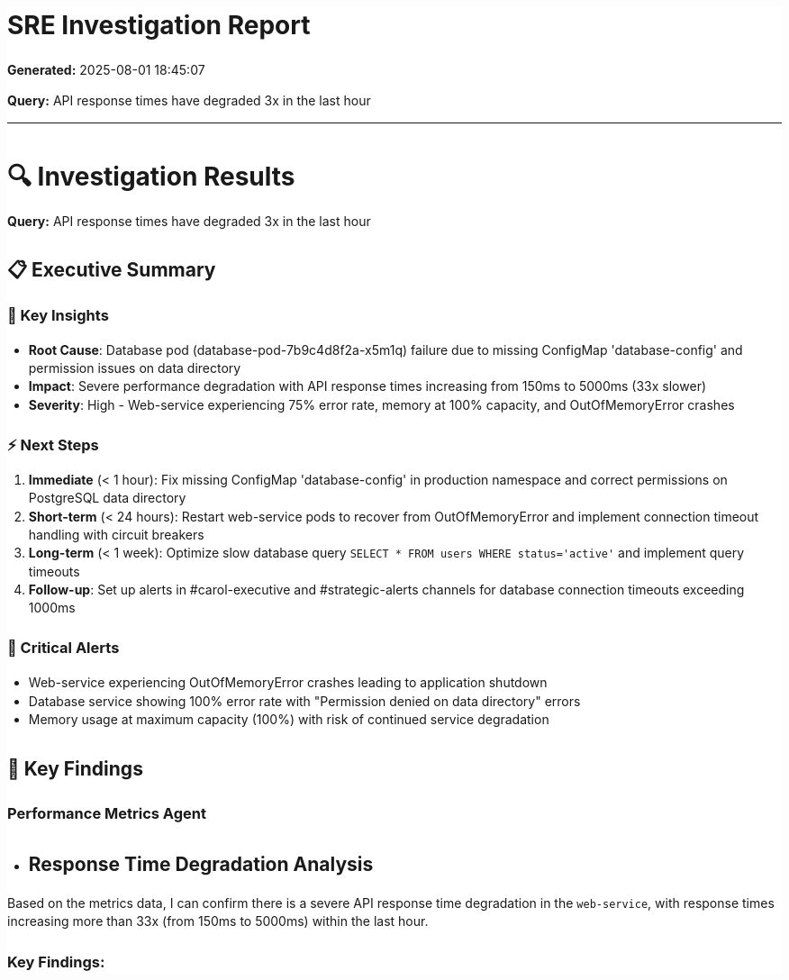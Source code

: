 # SRE Investigation Report

**Generated:** 2025-08-01 18:45:07

**Query:** API response times have degraded 3x in the last hour

---

# 🔍 Investigation Results

**Query:** API response times have degraded 3x in the last hour

## 📋 Executive Summary

### 🎯 Key Insights
- **Root Cause**: Database pod (database-pod-7b9c4d8f2a-x5m1q) failure due to missing ConfigMap 'database-config' and permission issues on data directory
- **Impact**: Severe performance degradation with API response times increasing from 150ms to 5000ms (33x slower)
- **Severity**: High - Web-service experiencing 75% error rate, memory at 100% capacity, and OutOfMemoryError crashes

### ⚡ Next Steps
1. **Immediate** (< 1 hour): Fix missing ConfigMap 'database-config' in production namespace and correct permissions on PostgreSQL data directory
2. **Short-term** (< 24 hours): Restart web-service pods to recover from OutOfMemoryError and implement connection timeout handling with circuit breakers
3. **Long-term** (< 1 week): Optimize slow database query `SELECT * FROM users WHERE status='active'` and implement query timeouts
4. **Follow-up**: Set up alerts in #carol-executive and #strategic-alerts channels for database connection timeouts exceeding 1000ms

### 🚨 Critical Alerts
- Web-service experiencing OutOfMemoryError crashes leading to application shutdown
- Database service showing 100% error rate with "Permission denied on data directory" errors
- Memory usage at maximum capacity (100%) with risk of continued service degradation

## 🎯 Key Findings

### Performance Metrics Agent
- ## Response Time Degradation Analysis

Based on the metrics data, I can confirm there is a severe API response time degradation in the `web-service`, with response times increasing more than 33x (from 150ms to 5000ms) within the last hour.

### Key Findings:
